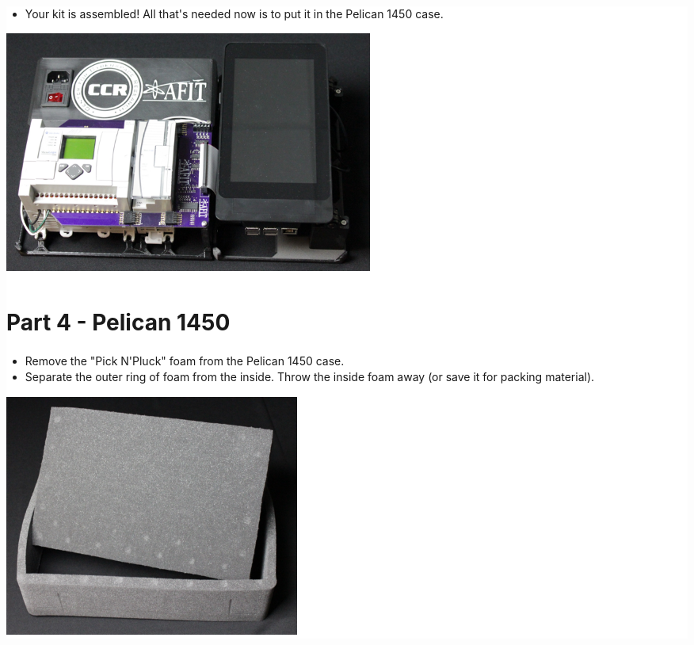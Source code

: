 * Your kit is assembled! All that's needed now is to put it in the Pelican 1450 case.

<img src="./images/assembly/20_assembly.png"  height="300">


# Part 4 - Pelican 1450

* Remove the "Pick N'Pluck" foam from the Pelican 1450 case. 
* Separate the outer ring of foam from the inside. Throw the inside foam away (or save it for packing material).

<img src="./images/assembly/21_assembly.png"  height="300">
